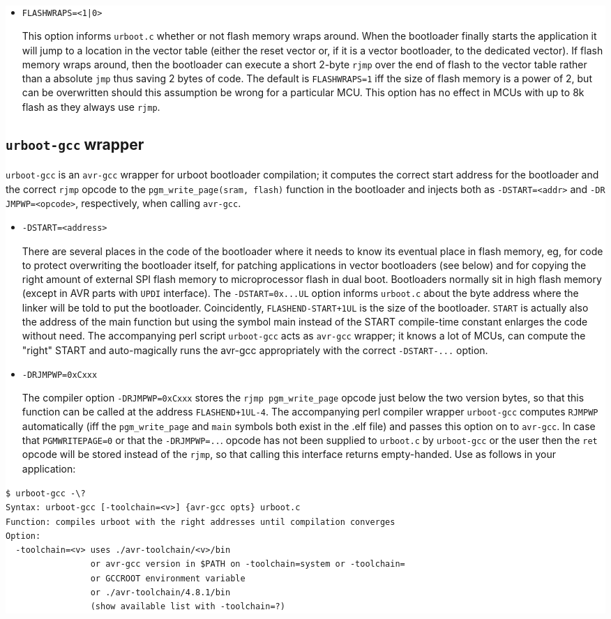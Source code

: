  - `FLASHWRAPS=<1|0>`

   This option informs `urboot.c` whether or not flash memory wraps around. When the bootloader
   finally starts the application it will jump to a location in the vector table (either the reset
   vector or, if it is a vector bootloader, to the dedicated vector). If flash memory wraps around,
   then the bootloader can execute a short 2-byte `rjmp` over the end of flash to the vector table
   rather than a absolute `jmp` thus saving 2 bytes of code. The default is `FLASHWRAPS=1` iff the
   size of flash memory is a power of 2, but can be overwritten should this assumption be wrong for
   a particular MCU. This option has no effect in MCUs with up to 8k flash as they always use
   `rjmp`.


## `urboot-gcc` wrapper

`urboot-gcc` is an `avr-gcc` wrapper for urboot bootloader compilation; it computes the correct start
address for the bootloader and the correct `rjmp` opcode to the `pgm_write_page(sram, flash)` function
in the bootloader and injects both as `-DSTART=<addr>` and `-DRJMPWP=<opcode>`, respectively, when
calling `avr-gcc`.

 - `-DSTART=<address>`

   There are several places in the code of the bootloader where it needs to know its eventual place
   in flash memory, eg, for code to protect overwriting the bootloader itself, for patching
   applications in vector bootloaders (see below) and for copying the right amount of external SPI
   flash memory to microprocessor flash in dual boot. Bootloaders normally sit in high flash memory
   (except in AVR parts with `UPDI` interface). The `-DSTART=0x...UL` option informs `urboot.c`
   about the byte address where the linker will be told to put the bootloader. Coincidently,
   `FLASHEND-START+1UL` is the size of the bootloader. `START` is actually also the address of the
   main function but using the symbol main instead of the START compile-time constant enlarges the
   code without need. The accompanying perl script `urboot-gcc` acts as `avr-gcc` wrapper; it knows
   a lot of MCUs, can compute the "right" START and auto-magically runs the avr-gcc appropriately
   with the correct `-DSTART-...` option.


 - `-DRJMPWP=0xCxxx`

   The compiler option `-DRJMPWP=0xCxxx` stores the `rjmp pgm_write_page` opcode just below the two
   version bytes, so that this function can be called at the address `FLASHEND+1UL-4`. The
   accompanying perl compiler wrapper `urboot-gcc` computes `RJMPWP` automatically (iff the
   `pgm_write_page` and `main` symbols both exist in the .elf file) and passes this option on to
   `avr-gcc`. In case that `PGMWRITEPAGE=0` or that the `-DRJMPWP=..`. opcode has not been supplied
   to `urboot.c` by `urboot-gcc` or the user then the `ret` opcode will be stored instead of the
   `rjmp`, so that calling this interface returns empty-handed. Use as follows in your application:


```
$ urboot-gcc -\?
Syntax: urboot-gcc [-toolchain=<v>] {avr-gcc opts} urboot.c
Function: compiles urboot with the right addresses until compilation converges
Option:
  -toolchain=<v> uses ./avr-toolchain/<v>/bin
                 or avr-gcc version in $PATH on -toolchain=system or -toolchain=
                 or GCCROOT environment variable
                 or ./avr-toolchain/4.8.1/bin
                 (show available list with -toolchain=?)
```
